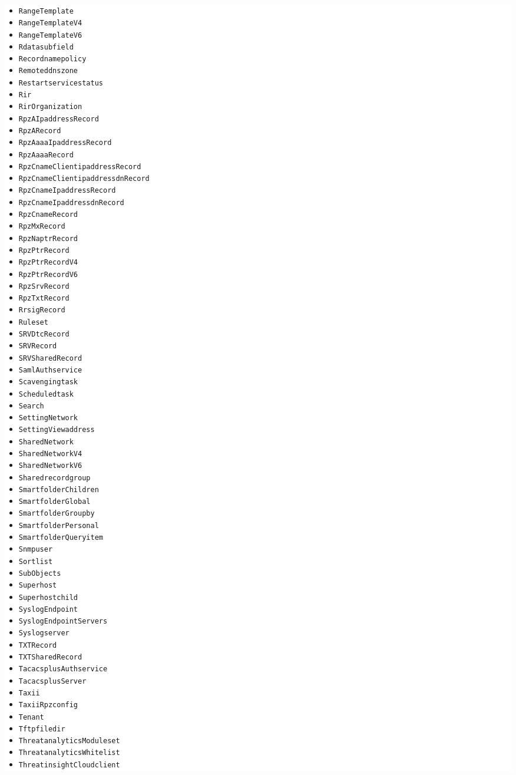 * ``RangeTemplate``
* ``RangeTemplateV4``
* ``RangeTemplateV6``
* ``Rdatasubfield``
* ``Recordnamepolicy``
* ``Remoteddnszone``
* ``Restartservicestatus``
* ``Rir``
* ``RirOrganization``
* ``RpzAIpaddressRecord``
* ``RpzARecord``
* ``RpzAaaaIpaddressRecord``
* ``RpzAaaaRecord``
* ``RpzCnameClientipaddressRecord``
* ``RpzCnameClientipaddressdnRecord``
* ``RpzCnameIpaddressRecord``
* ``RpzCnameIpaddressdnRecord``
* ``RpzCnameRecord``
* ``RpzMxRecord``
* ``RpzNaptrRecord``
* ``RpzPtrRecord``
* ``RpzPtrRecordV4``
* ``RpzPtrRecordV6``
* ``RpzSrvRecord``
* ``RpzTxtRecord``
* ``RrsigRecord``
* ``Ruleset``
* ``SRVDtcRecord``
* ``SRVRecord``
* ``SRVSharedRecord``
* ``SamlAuthservice``
* ``Scavengingtask``
* ``Scheduledtask``
* ``Search``
* ``SettingNetwork``
* ``SettingViewaddress``
* ``SharedNetwork``
* ``SharedNetworkV4``
* ``SharedNetworkV6``
* ``Sharedrecordgroup``
* ``SmartfolderChildren``
* ``SmartfolderGlobal``
* ``SmartfolderGroupby``
* ``SmartfolderPersonal``
* ``SmartfolderQueryitem``
* ``Snmpuser``
* ``Sortlist``
* ``SubObjects``
* ``Superhost``
* ``Superhostchild``
* ``SyslogEndpoint``
* ``SyslogEndpointServers``
* ``Syslogserver``
* ``TXTRecord``
* ``TXTSharedRecord``
* ``TacacsplusAuthservice``
* ``TacacsplusServer``
* ``Taxii``
* ``TaxiiRpzconfig``
* ``Tenant``
* ``Tftpfiledir``
* ``ThreatanalyticsModuleset``
* ``ThreatanalyticsWhitelist``
* ``ThreatinsightCloudclient``